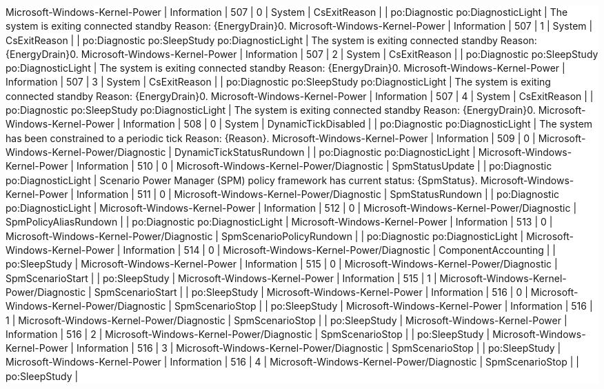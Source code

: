 Microsoft-Windows-Kernel-Power  |  Information  |  507       |  0        |  System                                             |  CsExitReason                            |              |  po:Diagnostic po:DiagnosticLight                                     |  The system is exiting connected standby Reason: {EnergyDrain}0.
Microsoft-Windows-Kernel-Power  |  Information  |  507       |  1        |  System                                             |  CsExitReason                            |              |  po:Diagnostic po:SleepStudy po:DiagnosticLight                       |  The system is exiting connected standby Reason: {EnergyDrain}0.
Microsoft-Windows-Kernel-Power  |  Information  |  507       |  2        |  System                                             |  CsExitReason                            |              |  po:Diagnostic po:SleepStudy po:DiagnosticLight                       |  The system is exiting connected standby Reason: {EnergyDrain}0.
Microsoft-Windows-Kernel-Power  |  Information  |  507       |  3        |  System                                             |  CsExitReason                            |              |  po:Diagnostic po:SleepStudy po:DiagnosticLight                       |  The system is exiting connected standby Reason: {EnergyDrain}0.
Microsoft-Windows-Kernel-Power  |  Information  |  507       |  4        |  System                                             |  CsExitReason                            |              |  po:Diagnostic po:SleepStudy po:DiagnosticLight                       |  The system is exiting connected standby Reason: {EnergyDrain}0.
Microsoft-Windows-Kernel-Power  |  Information  |  508       |  0        |  System                                             |  DynamicTickDisabled                     |              |  po:Diagnostic po:DiagnosticLight                                     |  The system has been constrained to a periodic tick Reason: {Reason}.
Microsoft-Windows-Kernel-Power  |  Information  |  509       |  0        |  Microsoft-Windows-Kernel-Power/Diagnostic          |  DynamicTickStatusRundown                |              |  po:Diagnostic po:DiagnosticLight                                     |
Microsoft-Windows-Kernel-Power  |  Information  |  510       |  0        |  Microsoft-Windows-Kernel-Power/Diagnostic          |  SpmStatusUpdate                         |              |  po:Diagnostic po:DiagnosticLight                                     |  Scenario Power Manager (SPM) policy framework has current status: {SpmStatus}.
Microsoft-Windows-Kernel-Power  |  Information  |  511       |  0        |  Microsoft-Windows-Kernel-Power/Diagnostic          |  SpmStatusRundown                        |              |  po:Diagnostic po:DiagnosticLight                                     |
Microsoft-Windows-Kernel-Power  |  Information  |  512       |  0        |  Microsoft-Windows-Kernel-Power/Diagnostic          |  SpmPolicyAliasRundown                   |              |  po:Diagnostic po:DiagnosticLight                                     |
Microsoft-Windows-Kernel-Power  |  Information  |  513       |  0        |  Microsoft-Windows-Kernel-Power/Diagnostic          |  SpmScenarioPolicyRundown                |              |  po:Diagnostic po:DiagnosticLight                                     |
Microsoft-Windows-Kernel-Power  |  Information  |  514       |  0        |  Microsoft-Windows-Kernel-Power/Diagnostic          |  ComponentAccounting                     |              |  po:SleepStudy                                                        |
Microsoft-Windows-Kernel-Power  |  Information  |  515       |  0        |  Microsoft-Windows-Kernel-Power/Diagnostic          |  SpmScenarioStart                        |              |  po:SleepStudy                                                        |
Microsoft-Windows-Kernel-Power  |  Information  |  515       |  1        |  Microsoft-Windows-Kernel-Power/Diagnostic          |  SpmScenarioStart                        |              |  po:SleepStudy                                                        |
Microsoft-Windows-Kernel-Power  |  Information  |  516       |  0        |  Microsoft-Windows-Kernel-Power/Diagnostic          |  SpmScenarioStop                         |              |  po:SleepStudy                                                        |
Microsoft-Windows-Kernel-Power  |  Information  |  516       |  1        |  Microsoft-Windows-Kernel-Power/Diagnostic          |  SpmScenarioStop                         |              |  po:SleepStudy                                                        |
Microsoft-Windows-Kernel-Power  |  Information  |  516       |  2        |  Microsoft-Windows-Kernel-Power/Diagnostic          |  SpmScenarioStop                         |              |  po:SleepStudy                                                        |
Microsoft-Windows-Kernel-Power  |  Information  |  516       |  3        |  Microsoft-Windows-Kernel-Power/Diagnostic          |  SpmScenarioStop                         |              |  po:SleepStudy                                                        |
Microsoft-Windows-Kernel-Power  |  Information  |  516       |  4        |  Microsoft-Windows-Kernel-Power/Diagnostic          |  SpmScenarioStop                         |              |  po:SleepStudy                                                        |